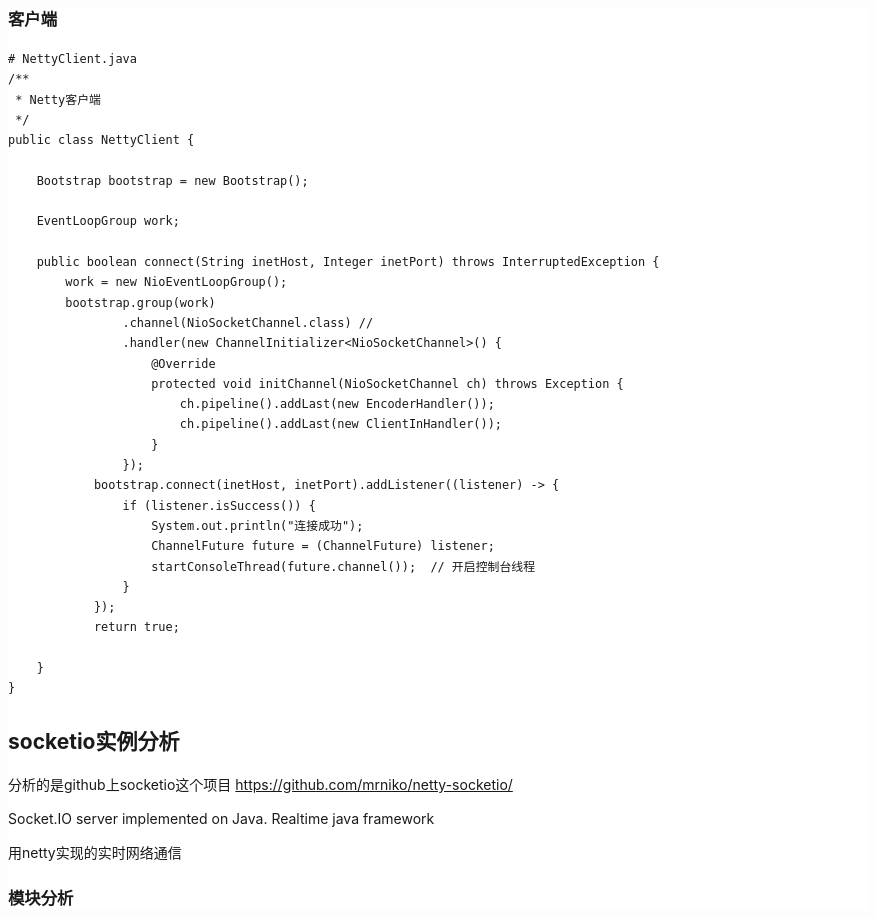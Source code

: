 ```
```

### 客户端



```
# NettyClient.java
/**
 * Netty客户端
 */
public class NettyClient {

    Bootstrap bootstrap = new Bootstrap();

    EventLoopGroup work;

    public boolean connect(String inetHost, Integer inetPort) throws InterruptedException {
        work = new NioEventLoopGroup();
        bootstrap.group(work)
                .channel(NioSocketChannel.class) //
                .handler(new ChannelInitializer<NioSocketChannel>() {
                    @Override
                    protected void initChannel(NioSocketChannel ch) throws Exception {
                        ch.pipeline().addLast(new EncoderHandler());
                        ch.pipeline().addLast(new ClientInHandler());
                    }
                });
            bootstrap.connect(inetHost, inetPort).addListener((listener) -> {
                if (listener.isSuccess()) {
                    System.out.println("连接成功");
                    ChannelFuture future = (ChannelFuture) listener;
                    startConsoleThread(future.channel());  // 开启控制台线程
                }
            });
            return true;

    }
}
```



## socketio实例分析

分析的是github上socketio这个项目 https://github.com/mrniko/netty-socketio/

Socket.IO server implemented on Java. Realtime java framework

用netty实现的实时网络通信





### 模块分析

